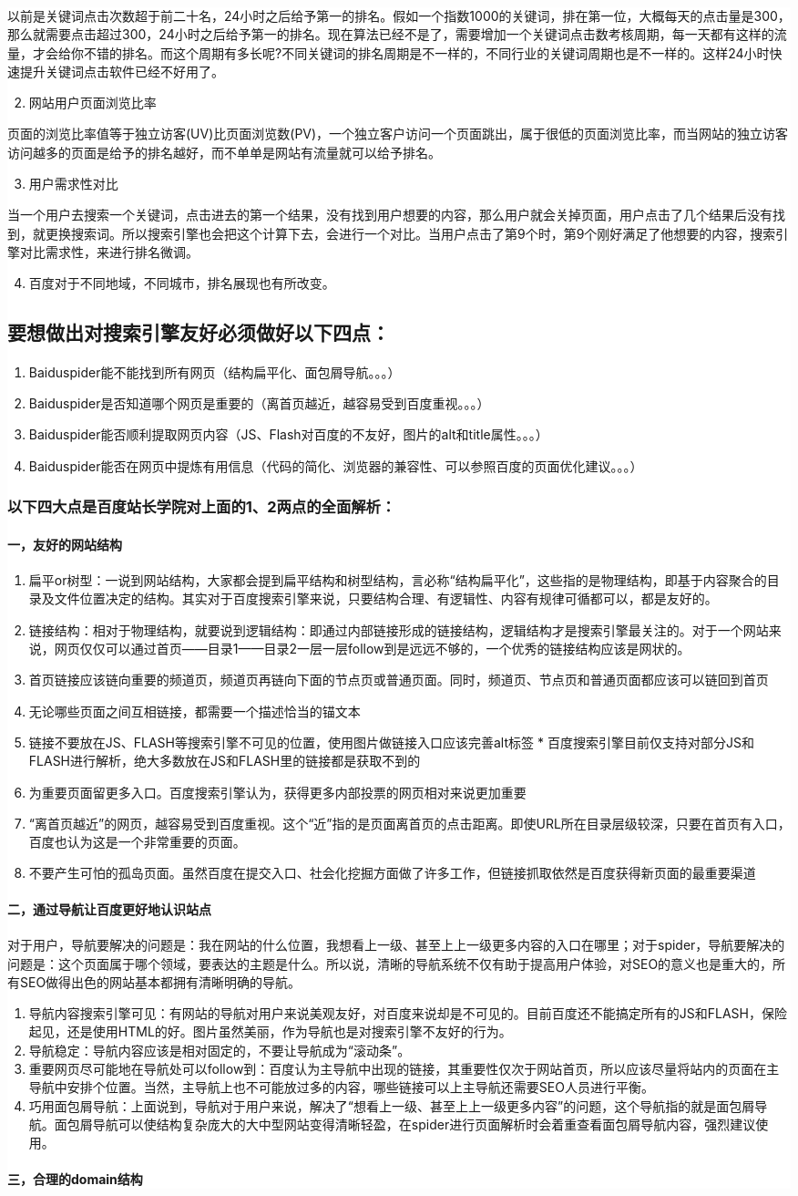 以前是关键词点击次数超于前二十名，24小时之后给予第一的排名。假如一个指数1000的关键词，排在第一位，大概每天的点击量是300，那么就需要点击超过300，24小时之后给予第一的排名。现在算法已经不是了，需要增加一个关键词点击数考核周期，每一天都有这样的流量，才会给你不错的排名。而这个周期有多长呢?不同关键词的排名周期是不一样的，不同行业的关键词周期也是不一样的。这样24小时快速提升关键词点击软件已经不好用了。

2. 网站用户页面浏览比率

页面的浏览比率值等于独立访客(UV)比页面浏览数(PV)，一个独立客户访问一个页面跳出，属于很低的页面浏览比率，而当网站的独立访客访问越多的页面是给予的排名越好，而不单单是网站有流量就可以给予排名。

3. 用户需求性对比

当一个用户去搜索一个关键词，点击进去的第一个结果，没有找到用户想要的内容，那么用户就会关掉页面，用户点击了几个结果后没有找到，就更换搜索词。所以搜索引擎也会把这个计算下去，会进行一个对比。当用户点击了第9个时，第9个刚好满足了他想要的内容，搜索引擎对比需求性，来进行排名微调。

4. 百度对于不同地域，不同城市，排名展现也有所改变。

## 要想做出对搜索引擎友好必须做好以下四点：

1. Baiduspider能不能找到所有网页（结构扁平化、面包屑导航。。。）

2. Baiduspider是否知道哪个网页是重要的（离首页越近，越容易受到百度重视。。。）

3. Baiduspider能否顺利提取网页内容（JS、Flash对百度的不友好，图片的alt和title属性。。。）

4. Baiduspider能否在网页中提炼有用信息（代码的简化、浏览器的兼容性、可以参照百度的页面优化建议。。。）

###  以下四大点是百度站长学院对上面的1、2两点的全面解析：

####  一，友好的网站结构

1.  扁平or树型：一说到网站结构，大家都会提到扁平结构和树型结构，言必称“结构扁平化”，这些指的是物理结构，即基于内容聚合的目录及文件位置决定的结构。其实对于百度搜索引擎来说，只要结构合理、有逻辑性、内容有规律可循都可以，都是友好的。
2.  链接结构：相对于物理结构，就要说到逻辑结构：即通过内部链接形成的链接结构，逻辑结构才是搜索引擎最关注的。对于一个网站来说，网页仅仅可以通过首页——目录1——目录2一层一层follow到是远远不够的，一个优秀的链接结构应该是网状的。

  1. 首页链接应该链向重要的频道页，频道页再链向下面的节点页或普通页面。同时，频道页、节点页和普通页面都应该可以链回到首页
  2. 无论哪些页面之间互相链接，都需要一个描述恰当的锚文本
  3. 链接不要放在JS、FLASH等搜索引擎不可见的位置，使用图片做链接入口应该完善alt标签
    * 百度搜索引擎目前仅支持对部分JS和FLASH进行解析，绝大多数放在JS和FLASH里的链接都是获取不到的
  4. 为重要页面留更多入口。百度搜索引擎认为，获得更多内部投票的网页相对来说更加重要
  5.  “离首页越近”的网页，越容易受到百度重视。这个“近”指的是页面离首页的点击距离。即使URL所在目录层级较深，只要在首页有入口，百度也认为这是一个非常重要的页面。
  6. 不要产生可怕的孤岛页面。虽然百度在提交入口、社会化挖掘方面做了许多工作，但链接抓取依然是百度获得新页面的最重要渠道

####  二，通过导航让百度更好地认识站点

对于用户，导航要解决的问题是：我在网站的什么位置，我想看上一级、甚至上上一级更多内容的入口在哪里；对于spider，导航要解决的问题是：这个页面属于哪个领域，要表达的主题是什么。所以说，清晰的导航系统不仅有助于提高用户体验，对SEO的意义也是重大的，所有SEO做得出色的网站基本都拥有清晰明确的导航。

1. 导航内容搜索引擎可见：有网站的导航对用户来说美观友好，对百度来说却是不可见的。目前百度还不能搞定所有的JS和FLASH，保险起见，还是使用HTML的好。图片虽然美丽，作为导航也是对搜索引擎不友好的行为。
2. 导航稳定：导航内容应该是相对固定的，不要让导航成为“滚动条”。
3. 重要网页尽可能地在导航处可以follow到：百度认为主导航中出现的链接，其重要性仅次于网站首页，所以应该尽量将站内的页面在主导航中安排个位置。当然，主导航上也不可能放过多的内容，哪些链接可以上主导航还需要SEO人员进行平衡。
4. 巧用面包屑导航：上面说到，导航对于用户来说，解决了“想看上一级、甚至上上一级更多内容”的问题，这个导航指的就是面包屑导航。面包屑导航可以使结构复杂庞大的大中型网站变得清晰轻盈，在spider进行页面解析时会着重查看面包屑导航内容，强烈建议使用。

####  三，合理的domain结构
